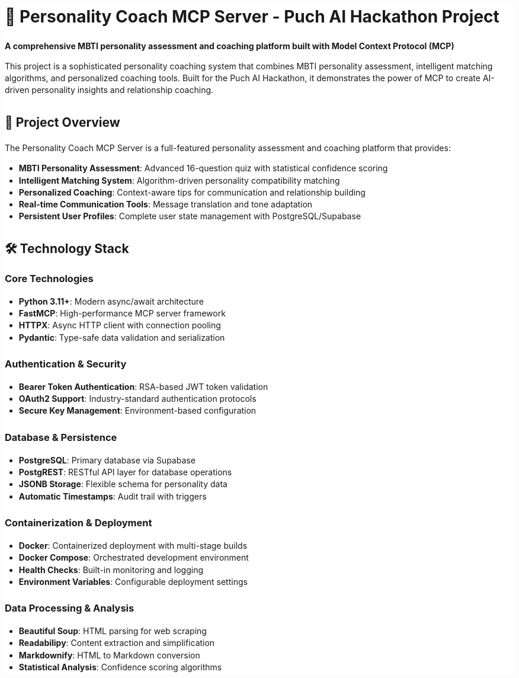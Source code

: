 # 🎯 Personality Coach MCP Server - Puch AI Hackathon Project

**A comprehensive MBTI personality assessment and coaching platform built with Model Context Protocol (MCP)**

This project is a sophisticated personality coaching system that combines MBTI personality assessment, intelligent matching algorithms, and personalized coaching tools. Built for the Puch AI Hackathon, it demonstrates the power of MCP to create AI-driven personality insights and relationship coaching.

## 🌟 Project Overview

The Personality Coach MCP Server is a full-featured personality assessment and coaching platform that provides:

- **MBTI Personality Assessment**: Advanced 16-question quiz with statistical confidence scoring
- **Intelligent Matching System**: Algorithm-driven personality compatibility matching
- **Personalized Coaching**: Context-aware tips for communication and relationship building
- **Real-time Communication Tools**: Message translation and tone adaptation
- **Persistent User Profiles**: Complete user state management with PostgreSQL/Supabase

## 🛠 Technology Stack

### Core Technologies
- **Python 3.11+**: Modern async/await architecture
- **FastMCP**: High-performance MCP server framework
- **HTTPX**: Async HTTP client with connection pooling
- **Pydantic**: Type-safe data validation and serialization

### Authentication & Security
- **Bearer Token Authentication**: RSA-based JWT token validation
- **OAuth2 Support**: Industry-standard authentication protocols
- **Secure Key Management**: Environment-based configuration

### Database & Persistence
- **PostgreSQL**: Primary database via Supabase
- **PostgREST**: RESTful API layer for database operations
- **JSONB Storage**: Flexible schema for personality data
- **Automatic Timestamps**: Audit trail with triggers

### Containerization & Deployment
- **Docker**: Containerized deployment with multi-stage builds
- **Docker Compose**: Orchestrated development environment
- **Health Checks**: Built-in monitoring and logging
- **Environment Variables**: Configurable deployment settings

### Data Processing & Analysis
- **Beautiful Soup**: HTML parsing for web scraping
- **Readabilipy**: Content extraction and simplification
- **Markdownify**: HTML to Markdown conversion
- **Statistical Analysis**: Confidence scoring algorithms

